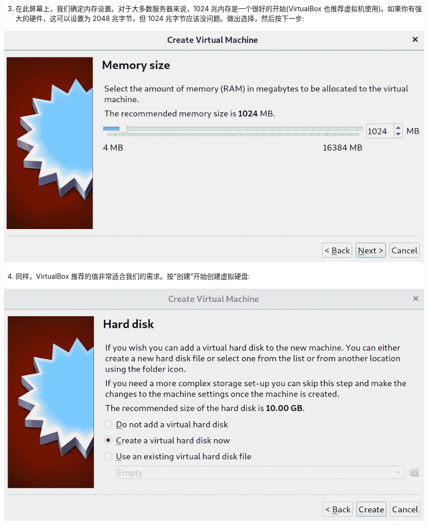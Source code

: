 3.  在此屏幕上，我们确定内存设置。对于大多数服务器来说，1024 兆内存是一个很好的开始(VirtualBox 也推荐虚拟机使用)。如果你有强大的硬件，这可以设置为 2048 兆字节，但 1024 兆字节应该没问题。做出选择，然后按下一步:

![](img/2de70386-a30c-42cb-a3a2-af98d92173a1.png)

4.  同样，VirtualBox 推荐的值非常适合我们的需求。按“创建”开始创建虚拟硬盘:

![](img/9e5e056d-a5dc-4afe-979e-4dae8ab9a6df.png)
